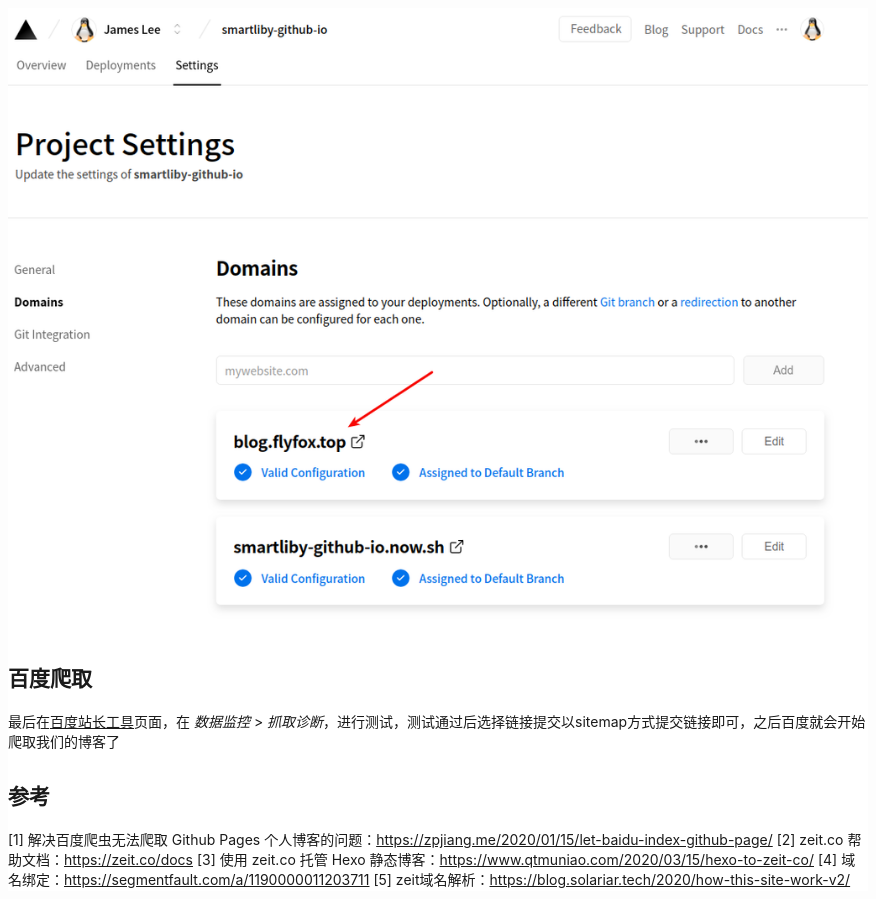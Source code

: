 ![](/images/media/选区_069.png)

## 百度爬取

最后在[百度站长工具](https://ziyuan.baidu.com/)页面，在 *数据监控* > *抓取诊断*，进行测试，测试通过后选择链接提交以sitemap方式提交链接即可，之后百度就会开始爬取我们的博客了

## 参考

[1] 解决百度爬虫无法爬取 Github Pages 个人博客的问题：https://zpjiang.me/2020/01/15/let-baidu-index-github-page/
[2] zeit.co 帮助文档：https://zeit.co/docs
[3] 使用 zeit.co 托管 Hexo 静态博客：https://www.qtmuniao.com/2020/03/15/hexo-to-zeit-co/
[4] 域名绑定：https://segmentfault.com/a/1190000011203711
[5] zeit域名解析：https://blog.solariar.tech/2020/how-this-site-work-v2/